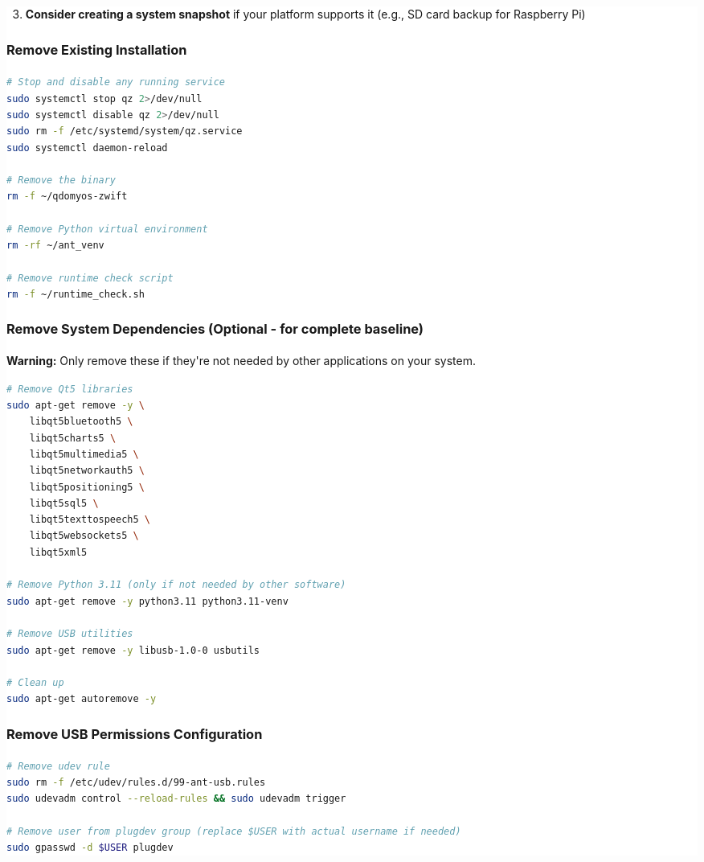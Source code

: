 3. **Consider creating a system snapshot** if your platform supports it (e.g., SD card backup for Raspberry Pi)

### Remove Existing Installation

```bash
# Stop and disable any running service
sudo systemctl stop qz 2>/dev/null
sudo systemctl disable qz 2>/dev/null
sudo rm -f /etc/systemd/system/qz.service
sudo systemctl daemon-reload

# Remove the binary
rm -f ~/qdomyos-zwift

# Remove Python virtual environment
rm -rf ~/ant_venv

# Remove runtime check script
rm -f ~/runtime_check.sh
```

### Remove System Dependencies (Optional - for complete baseline)

**Warning:** Only remove these if they're not needed by other applications on your system.

```bash
# Remove Qt5 libraries
sudo apt-get remove -y \
	libqt5bluetooth5 \
	libqt5charts5 \
	libqt5multimedia5 \
	libqt5networkauth5 \
	libqt5positioning5 \
	libqt5sql5 \
	libqt5texttospeech5 \
	libqt5websockets5 \
	libqt5xml5

# Remove Python 3.11 (only if not needed by other software)
sudo apt-get remove -y python3.11 python3.11-venv

# Remove USB utilities
sudo apt-get remove -y libusb-1.0-0 usbutils

# Clean up
sudo apt-get autoremove -y
```

### Remove USB Permissions Configuration

```bash
# Remove udev rule
sudo rm -f /etc/udev/rules.d/99-ant-usb.rules
sudo udevadm control --reload-rules && sudo udevadm trigger

# Remove user from plugdev group (replace $USER with actual username if needed)
sudo gpasswd -d $USER plugdev
```
